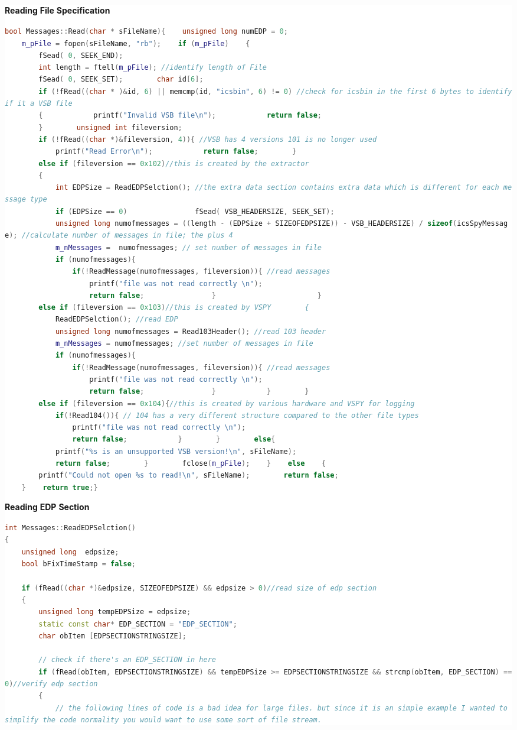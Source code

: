 **Reading** **File** **Specification**

```cpp
bool Messages::Read(char * sFileName){    unsigned long numEDP = 0;
    m_pFile = fopen(sFileName, "rb");    if (m_pFile)    {
        fSead( 0, SEEK_END);
        int length = ftell(m_pFile); //identify length of File 
        fSead( 0, SEEK_SET);        char id[6];
        if (!fRead((char * )&id, 6) || memcmp(id, "icsbin", 6) != 0) //check for icsbin in the first 6 bytes to identify if it a VSB file
        {            printf("Invalid VSB file\n");            return false;
        }        unsigned int fileversion;      
        if (!fRead((char *)&fileversion, 4)){ //VSB has 4 versions 101 is no longer used 
            printf("Read Error\n");            return false;        }
        else if (fileversion == 0x102)//this is created by the extractor
        {
            int EDPSize = ReadEDPSelction(); //the extra data section contains extra data which is different for each message type
            if (EDPSize == 0)                fSead( VSB_HEADERSIZE, SEEK_SET);
            unsigned long numofmessages = ((length - (EDPSize + SIZEOFEDPSIZE)) - VSB_HEADERSIZE) / sizeof(icsSpyMessage); //calculate number of messages in file; the plus 4
            m_nMessages =  numofmessages; // set number of messages in file
            if (numofmessages){
                if(!ReadMessage(numofmessages, fileversion)){ //read messages
                    printf("file was not read correctly \n");
                    return false;                }                        }
        else if (fileversion == 0x103)//this is created by VSPY        {
            ReadEDPSelction(); //read EDP
            unsigned long numofmessages = Read103Header(); //read 103 header
            m_nMessages = numofmessages; //set number of messages in file
            if (numofmessages){
                if(!ReadMessage(numofmessages, fileversion)){ //read messages
                    printf("file was not read correctly \n");
                    return false;                }            }        }
        else if (fileversion == 0x104){//this is created by various hardware and VSPY for logging 
            if(!Read104()){ // 104 has a very different structure compared to the other file types
                printf("file was not read correctly \n");
                return false;            }        }        else{
            printf("%s is an unsupported VSB version!\n", sFileName);
            return false;        }        fclose(m_pFile);    }    else    {
        printf("Could not open %s to read!\n", sFileName);        return false;
    }    return true;}
```

**Reading** **EDP** **Section**

```cpp
int Messages::ReadEDPSelction()
{
    unsigned long  edpsize;	
    bool bFixTimeStamp = false;

    if (fRead((char *)&edpsize, SIZEOFEDPSIZE) && edpsize > 0)//read size of edp section
    {
		unsigned long tempEDPSize = edpsize;
        static const char* EDP_SECTION = "EDP_SECTION"; 
		char obItem [EDPSECTIONSTRINGSIZE];  

        // check if there's an EDP_SECTION in here
        if (fRead(obItem, EDPSECTIONSTRINGSIZE) && tempEDPSize >= EDPSECTIONSTRINGSIZE && strcmp(obItem, EDP_SECTION) == 0)//verify edp section
        {
			// the following lines of code is a bad idea for large files. but since it is an simple example I wanted to simplify the code normality you would want to use some sort of file stream. 

```